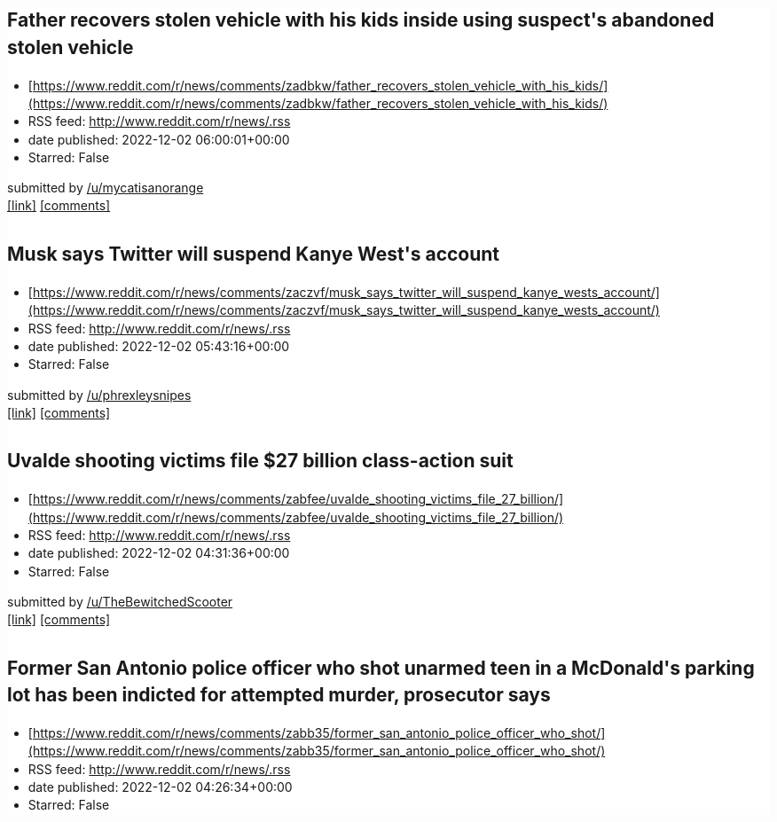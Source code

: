 ## Father recovers stolen vehicle with his kids inside using suspect's abandoned stolen vehicle
 - [https://www.reddit.com/r/news/comments/zadbkw/father_recovers_stolen_vehicle_with_his_kids/](https://www.reddit.com/r/news/comments/zadbkw/father_recovers_stolen_vehicle_with_his_kids/)
 - RSS feed: http://www.reddit.com/r/news/.rss
 - date published: 2022-12-02 06:00:01+00:00
 - Starred: False

&#32; submitted by &#32; <a href="https://www.reddit.com/user/mycatisanorange"> /u/mycatisanorange </a> <br /> <span><a href="https://kstp.com/kstp-news/local-news/father-recovers-stolen-vehicle-with-kids-inside-using-suspects-abandoned-stolen-vehicle/">[link]</a></span> &#32; <span><a href="https://www.reddit.com/r/news/comments/zadbkw/father_recovers_stolen_vehicle_with_his_kids/">[comments]</a></span>

## Musk says Twitter will suspend Kanye West's account
 - [https://www.reddit.com/r/news/comments/zaczvf/musk_says_twitter_will_suspend_kanye_wests_account/](https://www.reddit.com/r/news/comments/zaczvf/musk_says_twitter_will_suspend_kanye_wests_account/)
 - RSS feed: http://www.reddit.com/r/news/.rss
 - date published: 2022-12-02 05:43:16+00:00
 - Starred: False

&#32; submitted by &#32; <a href="https://www.reddit.com/user/phrexleysnipes"> /u/phrexleysnipes </a> <br /> <span><a href="https://www.reuters.com/technology/musk-says-twitter-will-suspend-kanye-wests-account-2022-12-02/?taid=63898fba239b0200013bb051&amp;utm_campaign=trueAnthem:+Trending+Content&amp;utm_medium=trueAnthem&amp;utm_source=twitter">[link]</a></span> &#32; <span><a href="https://www.reddit.com/r/news/comments/zaczvf/musk_says_twitter_will_suspend_kanye_wests_account/">[comments]</a></span>

## Uvalde shooting victims file $27 billion class-action suit
 - [https://www.reddit.com/r/news/comments/zabfee/uvalde_shooting_victims_file_27_billion/](https://www.reddit.com/r/news/comments/zabfee/uvalde_shooting_victims_file_27_billion/)
 - RSS feed: http://www.reddit.com/r/news/.rss
 - date published: 2022-12-02 04:31:36+00:00
 - Starred: False

&#32; submitted by &#32; <a href="https://www.reddit.com/user/TheBewitchedScooter"> /u/TheBewitchedScooter </a> <br /> <span><a href="https://www.jpost.com/international/article-723909">[link]</a></span> &#32; <span><a href="https://www.reddit.com/r/news/comments/zabfee/uvalde_shooting_victims_file_27_billion/">[comments]</a></span>

## Former San Antonio police officer who shot unarmed teen in a McDonald's parking lot has been indicted for attempted murder, prosecutor says
 - [https://www.reddit.com/r/news/comments/zabb35/former_san_antonio_police_officer_who_shot/](https://www.reddit.com/r/news/comments/zabb35/former_san_antonio_police_officer_who_shot/)
 - RSS feed: http://www.reddit.com/r/news/.rss
 - date published: 2022-12-02 04:26:34+00:00
 - Starred: False
